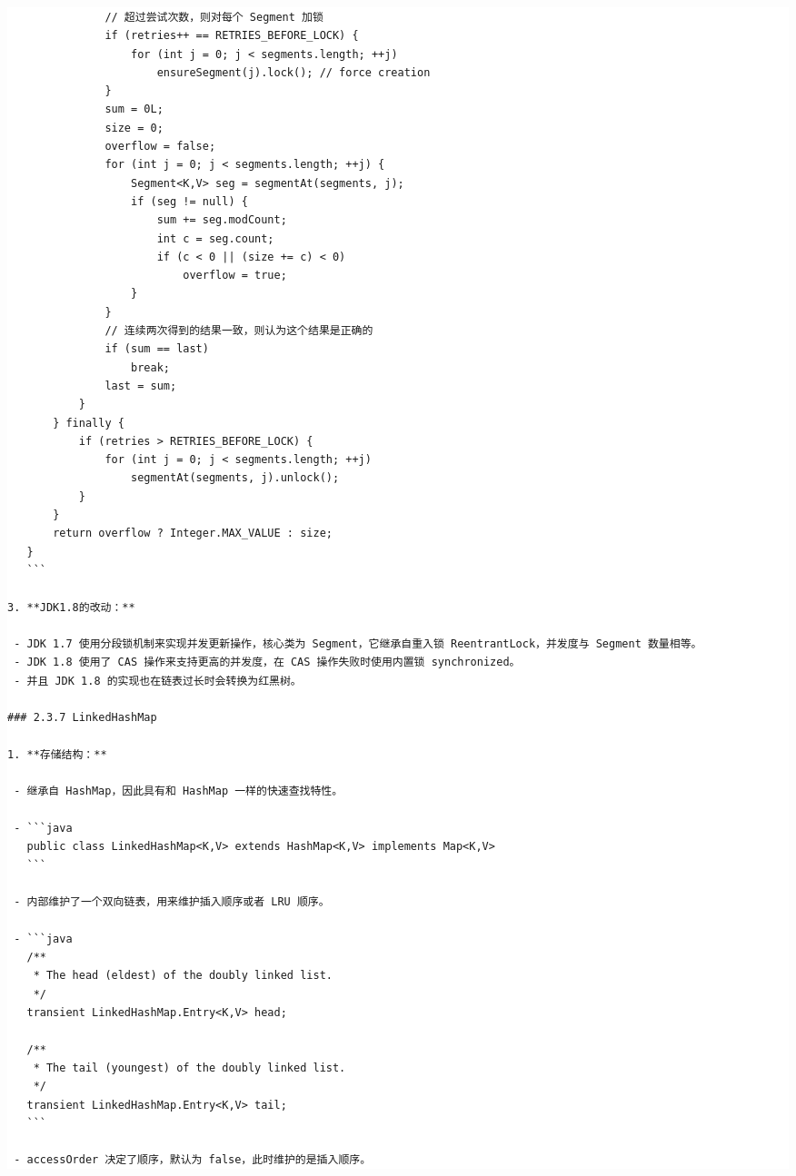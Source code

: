   ```
                 // 超过尝试次数，则对每个 Segment 加锁
                 if (retries++ == RETRIES_BEFORE_LOCK) {
                     for (int j = 0; j < segments.length; ++j)
                         ensureSegment(j).lock(); // force creation
                 }
                 sum = 0L;
                 size = 0;
                 overflow = false;
                 for (int j = 0; j < segments.length; ++j) {
                     Segment<K,V> seg = segmentAt(segments, j);
                     if (seg != null) {
                         sum += seg.modCount;
                         int c = seg.count;
                         if (c < 0 || (size += c) < 0)
                             overflow = true;
                     }
                 }
                 // 连续两次得到的结果一致，则认为这个结果是正确的
                 if (sum == last)
                     break;
                 last = sum;
             }
         } finally {
             if (retries > RETRIES_BEFORE_LOCK) {
                 for (int j = 0; j < segments.length; ++j)
                     segmentAt(segments, j).unlock();
             }
         }
         return overflow ? Integer.MAX_VALUE : size;
     }
     ```

3. **JDK1.8的改动：**

   - JDK 1.7 使用分段锁机制来实现并发更新操作，核心类为 Segment，它继承自重入锁 ReentrantLock，并发度与 Segment 数量相等。
   - JDK 1.8 使用了 CAS 操作来支持更高的并发度，在 CAS 操作失败时使用内置锁 synchronized。
   - 并且 JDK 1.8 的实现也在链表过长时会转换为红黑树。

### 2.3.7 LinkedHashMap

1. **存储结构：**

   - 继承自 HashMap，因此具有和 HashMap 一样的快速查找特性。

   - ```java
     public class LinkedHashMap<K,V> extends HashMap<K,V> implements Map<K,V>
     ```

   - 内部维护了一个双向链表，用来维护插入顺序或者 LRU 顺序。

   - ```java
     /**
      * The head (eldest) of the doubly linked list.
      */
     transient LinkedHashMap.Entry<K,V> head;
     
     /**
      * The tail (youngest) of the doubly linked list.
      */
     transient LinkedHashMap.Entry<K,V> tail;
     ```

   - accessOrder 决定了顺序，默认为 false，此时维护的是插入顺序。
  ```